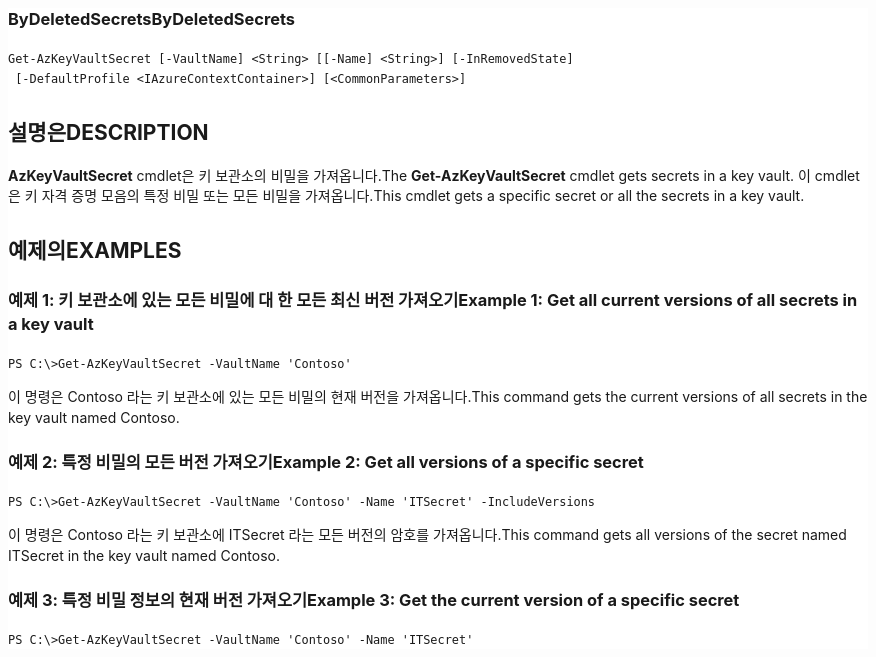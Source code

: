 ### <span data-ttu-id="82f11-108">ByDeletedSecrets</span><span class="sxs-lookup"><span data-stu-id="82f11-108">ByDeletedSecrets</span></span>
```
Get-AzKeyVaultSecret [-VaultName] <String> [[-Name] <String>] [-InRemovedState]
 [-DefaultProfile <IAzureContextContainer>] [<CommonParameters>]
```

## <span data-ttu-id="82f11-109">설명은</span><span class="sxs-lookup"><span data-stu-id="82f11-109">DESCRIPTION</span></span>
<span data-ttu-id="82f11-110">**AzKeyVaultSecret** cmdlet은 키 보관소의 비밀을 가져옵니다.</span><span class="sxs-lookup"><span data-stu-id="82f11-110">The **Get-AzKeyVaultSecret** cmdlet gets secrets in a key vault.</span></span>
<span data-ttu-id="82f11-111">이 cmdlet은 키 자격 증명 모음의 특정 비밀 또는 모든 비밀을 가져옵니다.</span><span class="sxs-lookup"><span data-stu-id="82f11-111">This cmdlet gets a specific secret or all the secrets in a key vault.</span></span>

## <span data-ttu-id="82f11-112">예제의</span><span class="sxs-lookup"><span data-stu-id="82f11-112">EXAMPLES</span></span>

### <span data-ttu-id="82f11-113">예제 1: 키 보관소에 있는 모든 비밀에 대 한 모든 최신 버전 가져오기</span><span class="sxs-lookup"><span data-stu-id="82f11-113">Example 1: Get all current versions of all secrets in a key vault</span></span>
```
PS C:\>Get-AzKeyVaultSecret -VaultName 'Contoso'
```

<span data-ttu-id="82f11-114">이 명령은 Contoso 라는 키 보관소에 있는 모든 비밀의 현재 버전을 가져옵니다.</span><span class="sxs-lookup"><span data-stu-id="82f11-114">This command gets the current versions of all secrets in the key vault named Contoso.</span></span>

### <span data-ttu-id="82f11-115">예제 2: 특정 비밀의 모든 버전 가져오기</span><span class="sxs-lookup"><span data-stu-id="82f11-115">Example 2: Get all versions of a specific secret</span></span>
```
PS C:\>Get-AzKeyVaultSecret -VaultName 'Contoso' -Name 'ITSecret' -IncludeVersions
```

<span data-ttu-id="82f11-116">이 명령은 Contoso 라는 키 보관소에 ITSecret 라는 모든 버전의 암호를 가져옵니다.</span><span class="sxs-lookup"><span data-stu-id="82f11-116">This command gets all versions of the secret named ITSecret in the key vault named Contoso.</span></span>

### <span data-ttu-id="82f11-117">예제 3: 특정 비밀 정보의 현재 버전 가져오기</span><span class="sxs-lookup"><span data-stu-id="82f11-117">Example 3: Get the current version of a specific secret</span></span>
```
PS C:\>Get-AzKeyVaultSecret -VaultName 'Contoso' -Name 'ITSecret'
```
